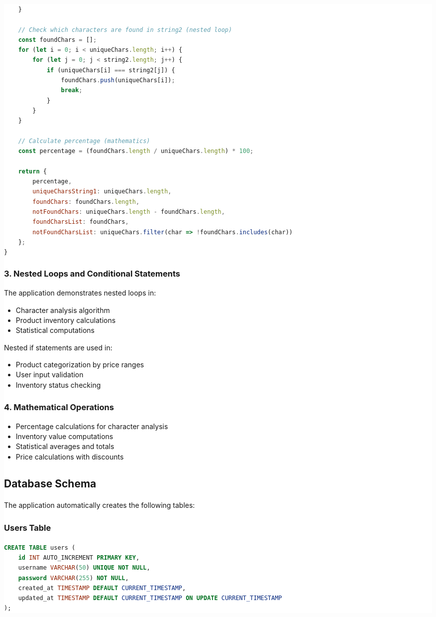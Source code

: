 ```javascript
    }
    
    // Check which characters are found in string2 (nested loop)
    const foundChars = [];
    for (let i = 0; i < uniqueChars.length; i++) {
        for (let j = 0; j < string2.length; j++) {
            if (uniqueChars[i] === string2[j]) {
                foundChars.push(uniqueChars[i]);
                break;
            }
        }
    }
    
    // Calculate percentage (mathematics)
    const percentage = (foundChars.length / uniqueChars.length) * 100;
    
    return {
        percentage,
        uniqueCharsString1: uniqueChars.length,
        foundChars: foundChars.length,
        notFoundChars: uniqueChars.length - foundChars.length,
        foundCharsList: foundChars,
        notFoundCharsList: uniqueChars.filter(char => !foundChars.includes(char))
    };
}
```

### 3. Nested Loops and Conditional Statements
The application demonstrates nested loops in:
- Character analysis algorithm
- Product inventory calculations
- Statistical computations

Nested if statements are used in:
- Product categorization by price ranges
- User input validation
- Inventory status checking

### 4. Mathematical Operations
- Percentage calculations for character analysis
- Inventory value computations
- Statistical averages and totals
- Price calculations with discounts

## Database Schema

The application automatically creates the following tables:

### Users Table
```sql
CREATE TABLE users (
    id INT AUTO_INCREMENT PRIMARY KEY,
    username VARCHAR(50) UNIQUE NOT NULL,
    password VARCHAR(255) NOT NULL,
    created_at TIMESTAMP DEFAULT CURRENT_TIMESTAMP,
    updated_at TIMESTAMP DEFAULT CURRENT_TIMESTAMP ON UPDATE CURRENT_TIMESTAMP
);
```
